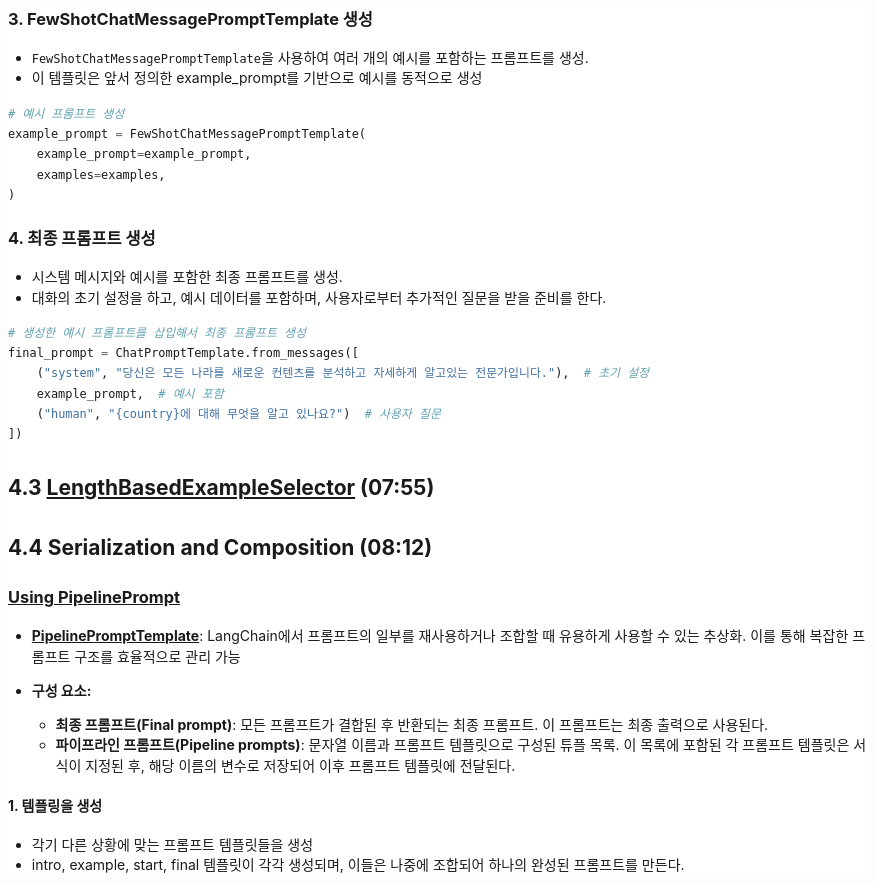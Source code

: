 ### 3. FewShotChatMessagePromptTemplate 생성

- `FewShotChatMessagePromptTemplate`을 사용하여 여러 개의 예시를 포함하는 프롬프트를 생성.
- 이 템플릿은 앞서 정의한 example_prompt를 기반으로 예시를 동적으로 생성

```py
# 예시 프롬프트 생성
example_prompt = FewShotChatMessagePromptTemplate(
    example_prompt=example_prompt,
    examples=examples,
)
```

### 4. 최종 프롬프트 생성

- 시스템 메시지와 예시를 포함한 최종 프롬프트를 생성.
- 대화의 초기 설정을 하고, 예시 데이터를 포함하며, 사용자로부터 추가적인 질문을 받을 준비를 한다.

```py
# 생성한 예시 프롬프트를 삽입해서 최종 프롬프트 생성
final_prompt = ChatPromptTemplate.from_messages([
    ("system", "당신은 모든 나라를 새로운 컨텐츠를 분석하고 자세하게 알고있는 전문가입니다."),  # 초기 설정
    example_prompt,  # 예시 포함
    ("human", "{country}에 대해 무엇을 알고 있나요?")  # 사용자 질문
])


```

## 4.3 [LengthBasedExampleSelector](https://python.langchain.com/v0.1/docs/modules/model_io/prompts/example_selectors/#custom-example-selector) (07:55)

## 4.4 Serialization and Composition (08:12)

### [Using PipelinePrompt](https://python.langchain.com/v0.1/docs/modules/model_io/prompts/composition/#using-pipelineprompt)

- **[PipelinePromptTemplate](https://api.python.langchain.com/en/latest/prompts/langchain_core.prompts.pipeline.PipelinePromptTemplate.html)**: LangChain에서 프롬프트의 일부를 재사용하거나 조합할 때 유용하게 사용할 수 있는 추상화. 이를 통해 복잡한 프롬프트 구조를 효율적으로 관리 가능

- **구성 요소:**
  - **최종 프롬프트(Final prompt)**: 모든 프롬프트가 결합된 후 반환되는 최종 프롬프트. 이 프롬프트는 최종 출력으로 사용된다.
  - **파이프라인 프롬프트(Pipeline prompts)**: 문자열 이름과 프롬프트 템플릿으로 구성된 튜플 목록. 이 목록에 포함된 각 프롬프트 템플릿은 서식이 지정된 후, 해당 이름의 변수로 저장되어 이후 프롬프트 템플릿에 전달된다.

#### 1. 템플링을 생성

- 각기 다른 상황에 맞는 프롬프트 템플릿들을 생성
- intro, example, start, final 템플릿이 각각 생성되며, 이들은 나중에 조합되어 하나의 완성된 프롬프트를 만든다.
